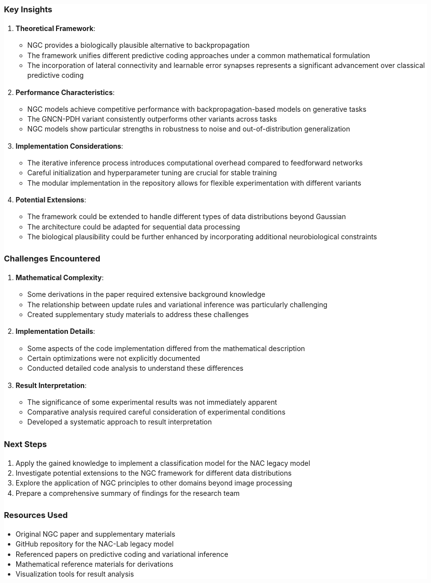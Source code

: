 ### Key Insights

1. **Theoretical Framework**:
   - NGC provides a biologically plausible alternative to backpropagation
   - The framework unifies different predictive coding approaches under a common mathematical formulation
   - The incorporation of lateral connectivity and learnable error synapses represents a significant advancement over classical predictive coding

2. **Performance Characteristics**:
   - NGC models achieve competitive performance with backpropagation-based models on generative tasks
   - The GNCN-PDH variant consistently outperforms other variants across tasks
   - NGC models show particular strengths in robustness to noise and out-of-distribution generalization

3. **Implementation Considerations**:
   - The iterative inference process introduces computational overhead compared to feedforward networks
   - Careful initialization and hyperparameter tuning are crucial for stable training
   - The modular implementation in the repository allows for flexible experimentation with different variants

4. **Potential Extensions**:
   - The framework could be extended to handle different types of data distributions beyond Gaussian
   - The architecture could be adapted for sequential data processing
   - The biological plausibility could be further enhanced by incorporating additional neurobiological constraints

### Challenges Encountered

1. **Mathematical Complexity**:
   - Some derivations in the paper required extensive background knowledge
   - The relationship between update rules and variational inference was particularly challenging
   - Created supplementary study materials to address these challenges

2. **Implementation Details**:
   - Some aspects of the code implementation differed from the mathematical description
   - Certain optimizations were not explicitly documented
   - Conducted detailed code analysis to understand these differences

3. **Result Interpretation**:
   - The significance of some experimental results was not immediately apparent
   - Comparative analysis required careful consideration of experimental conditions
   - Developed a systematic approach to result interpretation

### Next Steps

1. Apply the gained knowledge to implement a classification model for the NAC legacy model
2. Investigate potential extensions to the NGC framework for different data distributions
3. Explore the application of NGC principles to other domains beyond image processing
4. Prepare a comprehensive summary of findings for the research team

### Resources Used

- Original NGC paper and supplementary materials
- GitHub repository for the NAC-Lab legacy model
- Referenced papers on predictive coding and variational inference
- Mathematical reference materials for derivations
- Visualization tools for result analysis
